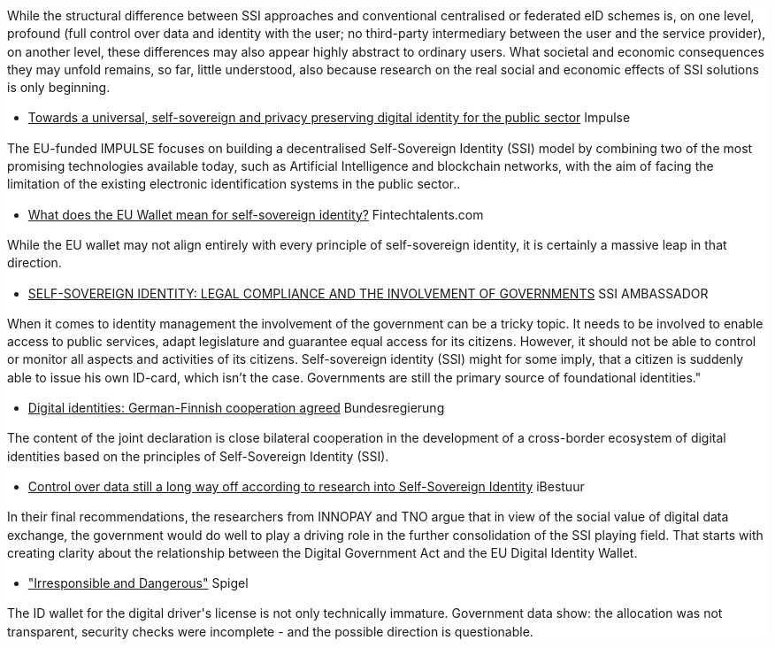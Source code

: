 While the structural difference between SSI approaches and conventional centralised or federated eID schemes is, on one level, profound (full control over data and identity with the user; no third-party intermediary between the user and the service provider), on another level, these differences may also appear highly abstract to ordinary users. What societal and economic consequences they may unfold remains, so far, little understood, also because research on the real social and economic effects of SSI solutions is only beginning.


* [Towards a universal, self-sovereign and privacy preserving digital identity for the public sector](https://www.impulse-h2020.eu/2021/07/08/blog-self-sovereign/) Impulse

The EU-funded IMPULSE focuses on building a decentralised Self-Sovereign Identity (SSI) model by combining two of the most promising technologies available today, such as Artificial Intelligence and blockchain networks, with the aim of facing the limitation of the existing electronic identification systems in the public sector..

* [What does the EU Wallet mean for self-sovereign identity?](https://www.fintechtalents.com/what-does-the-eu-wallet-mean-for-self-sovereign-identity/) Fintechtalents.com

While the EU wallet may not align entirely with every principle of self-sovereign identity, it is certainly a massive leap in that direction.





* [SELF-SOVEREIGN IDENTITY: LEGAL COMPLIANCE AND THE INVOLVEMENT OF GOVERNMENTS](https://ssi-ambassador.medium.com/self-sovereign-identity-legal-compliance-and-the-involvement-of-governments-467acdd32e88) SSI AMBASSADOR

When it comes to identity management the involvement of the government can be a tricky topic. It needs to be involved to enable access to public services, adapt legislature and guarantee equal access for its citizens. However, it should not be able to control or monitor all aspects and activities of its citizens. Self-sovereign identity (SSI) might for some imply, that a citizen is suddenly able to issue his own ID-card, which isn’t the case. Governments are still the primary source of foundational identities."

* [Digital identities: German-Finnish cooperation agreed](https://www.bundesregierung.de/breg-de/suche/digitale-identitaeten-deutsch-finnische-zusammenarbeit-vereinbart-1962298) Bundesregierung

The content of the joint declaration is close bilateral cooperation in the development of a cross-border ecosystem of digital identities based on the principles of Self-Sovereign Identity (SSI).
* [Control over data still a long way off according to research into Self-Sovereign Identity](https://ibestuur-nl.translate.goog/podium/controle-over-data-nog-ver-weg-volgens-onderzoek-naar-self-sovereign-identity?_x_tr_sl%3Dauto%26_x_tr_tl%3Den%26_x_tr_hl%3Dnl%26_x_tr_pto%3Dnui) iBestuur

In their final recommendations, the researchers from INNOPAY and TNO argue that in view of the social value of digital data exchange, the government would do well to play a driving role in the further consolidation of the SSI playing field. That starts with creating clarity about the relationship between the Digital Government Act and the EU Digital Identity Wallet.

* ["Irresponsible and Dangerous"](https://www.spiegel.de/netzwelt/apps/id-wallet-was-nach-dem-fehlstart-mit-dem-digitalen-fuehrerschein-passiert-a-f4bc10bc-08ab-42b4-9325-5de5cdc66e05) Spigel

The ID wallet for the digital driver's license is not only technically immature. Government data show: the allocation was not transparent, security checks were incomplete - and the possible direction is questionable.
